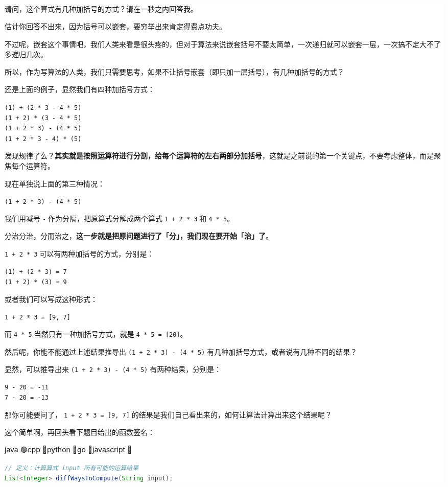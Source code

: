 请问，这个算式有几种加括号的方式？请在一秒之内回答我。

估计你回答不出来，因为括号可以嵌套，要穷举出来肯定得费点功夫。

不过呢，嵌套这个事情吧，我们人类来看是很头疼的，但对于算法来说嵌套括号不要太简单，一次递归就可以嵌套一层，一次搞不定大不了多递归几次。

所以，作为写算法的人类，我们只需要思考，如果不让括号嵌套（即只加一层括号），有几种加括号的方式？

还是上面的例子，显然我们有四种加括号方式：

```
(1) + (2 * 3 - 4 * 5)
(1 + 2) * (3 - 4 * 5)
(1 + 2 * 3) - (4 * 5)
(1 + 2 * 3 - 4) * (5)
```

发现规律了么？**其实就是按照运算符进行分割，给每个运算符的左右两部分加括号**，这就是之前说的第一个关键点，不要考虑整体，而是聚焦每个运算符。

现在单独说上面的第三种情况：

```
(1 + 2 * 3) - (4 * 5)
```

我们用减号 `-` 作为分隔，把原算式分解成两个算式 `1 + 2 * 3` 和 `4 * 5`。

分治分治，分而治之，**这一步就是把原问题进行了「分」，我们现在要开始「治」了**。

`1 + 2 * 3` 可以有两种加括号的方式，分别是：

```
(1) + (2 * 3) = 7
(1 + 2) * (3) = 9
```

或者我们可以写成这种形式：

```
1 + 2 * 3 = [9, 7]
```

而 `4 * 5` 当然只有一种加括号方式，就是 `4 * 5 = [20]`。

然后呢，你能不能通过上述结果推导出 `(1 + 2 * 3) - (4 * 5)` 有几种加括号方式，或者说有几种不同的结果？

显然，可以推导出来 `(1 + 2 * 3) - (4 * 5)` 有两种结果，分别是：

```
9 - 20 = -11
7 - 20 = -13
```

那你可能要问了， `1 + 2 * 3 = [9, 7]` 的结果是我们自己看出来的，如何让算法计算出来这个结果呢？

这个简单啊，再回头看下题目给出的函数签名：

java 🟢cpp 🤖python 🤖go 🤖javascript 🤖



```java
// 定义：计算算式 input 所有可能的运算结果
List<Integer> diffWaysToCompute(String input);
```
